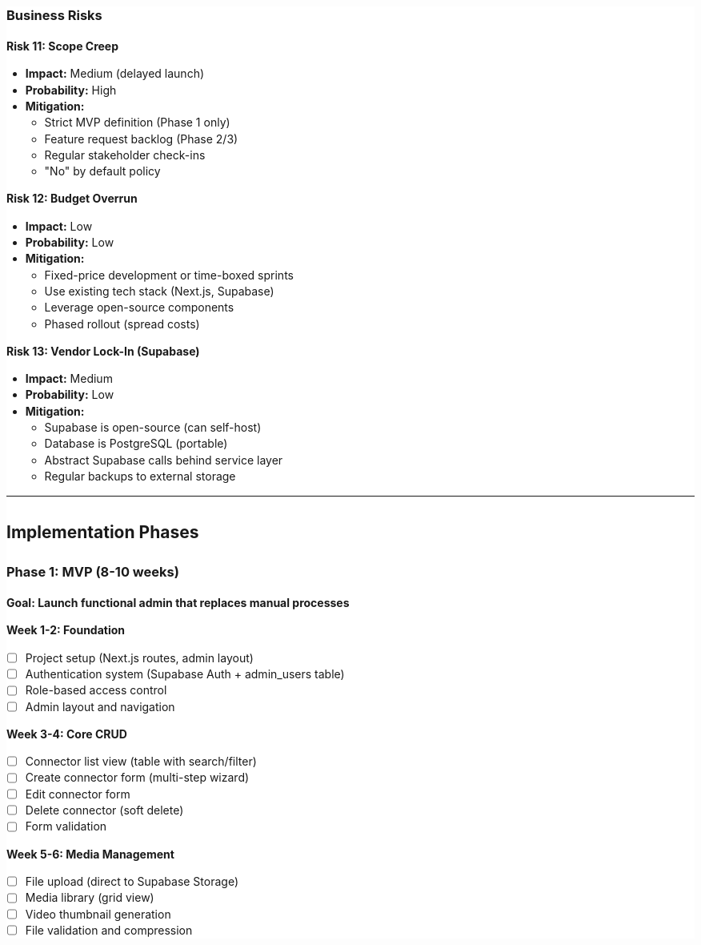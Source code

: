 ### Business Risks

**Risk 11: Scope Creep**
- **Impact:** Medium (delayed launch)
- **Probability:** High
- **Mitigation:**
  - Strict MVP definition (Phase 1 only)
  - Feature request backlog (Phase 2/3)
  - Regular stakeholder check-ins
  - "No" by default policy

**Risk 12: Budget Overrun**
- **Impact:** Low
- **Probability:** Low
- **Mitigation:**
  - Fixed-price development or time-boxed sprints
  - Use existing tech stack (Next.js, Supabase)
  - Leverage open-source components
  - Phased rollout (spread costs)

**Risk 13: Vendor Lock-In (Supabase)**
- **Impact:** Medium
- **Probability:** Low
- **Mitigation:**
  - Supabase is open-source (can self-host)
  - Database is PostgreSQL (portable)
  - Abstract Supabase calls behind service layer
  - Regular backups to external storage

---

## Implementation Phases

### Phase 1: MVP (8-10 weeks)

**Goal: Launch functional admin that replaces manual processes**

**Week 1-2: Foundation**
- [ ] Project setup (Next.js routes, admin layout)
- [ ] Authentication system (Supabase Auth + admin_users table)
- [ ] Role-based access control
- [ ] Admin layout and navigation

**Week 3-4: Core CRUD**
- [ ] Connector list view (table with search/filter)
- [ ] Create connector form (multi-step wizard)
- [ ] Edit connector form
- [ ] Delete connector (soft delete)
- [ ] Form validation

**Week 5-6: Media Management**
- [ ] File upload (direct to Supabase Storage)
- [ ] Media library (grid view)
- [ ] Video thumbnail generation
- [ ] File validation and compression
